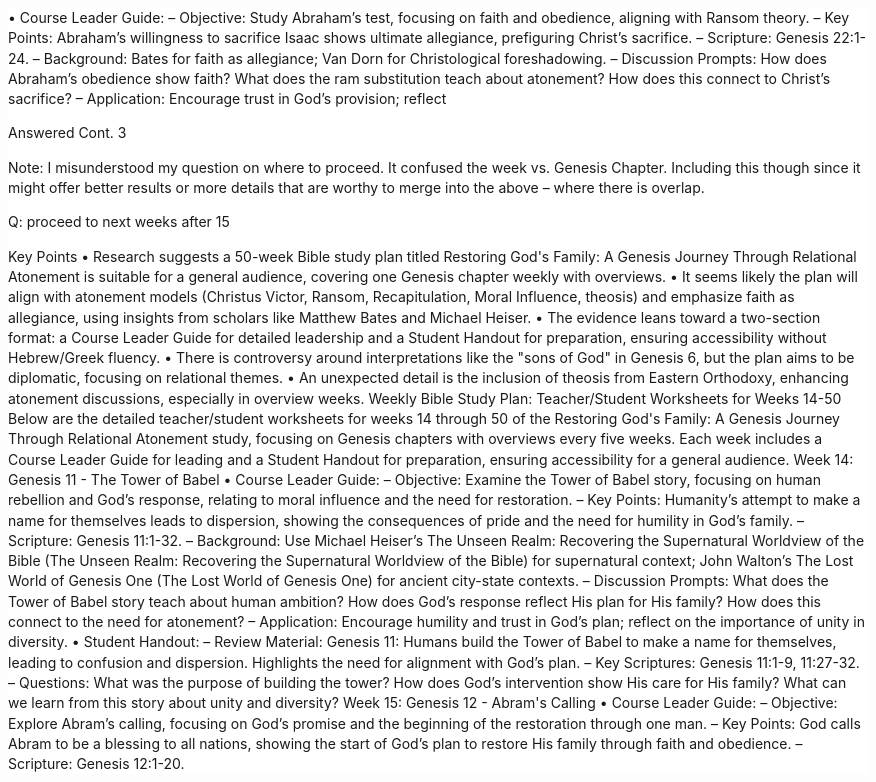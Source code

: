 •	Course Leader Guide:
–	Objective: Study Abraham’s test, focusing on faith and obedience, aligning with Ransom theory.
–	Key Points: Abraham’s willingness to sacrifice Isaac shows ultimate allegiance, prefiguring Christ’s sacrifice.
–	Scripture: Genesis 22:1-24.
–	Background: Bates for faith as allegiance; Van Dorn for Christological foreshadowing.
–	Discussion Prompts: How does Abraham’s obedience show faith? What does the ram substitution teach about atonement? How does this connect to Christ’s sacrifice?
–	Application: Encourage trust in God’s provision; reflect


Answered Cont. 3

Note: I misunderstood my question on where to proceed. It confused the week vs. Genesis Chapter. Including this though since it might offer better results or more details that are worthy to merge into the above – where there is overlap.

Q: proceed to next weeks after 15

Key Points
•	Research suggests a 50-week Bible study plan titled Restoring God's Family: A Genesis Journey Through Relational Atonement is suitable for a general audience, covering one Genesis chapter weekly with overviews.
•	It seems likely the plan will align with atonement models (Christus Victor, Ransom, Recapitulation, Moral Influence, theosis) and emphasize faith as allegiance, using insights from scholars like Matthew Bates and Michael Heiser.
•	The evidence leans toward a two-section format: a Course Leader Guide for detailed leadership and a Student Handout for preparation, ensuring accessibility without Hebrew/Greek fluency.
•	There is controversy around interpretations like the "sons of God" in Genesis 6, but the plan aims to be diplomatic, focusing on relational themes.
•	An unexpected detail is the inclusion of theosis from Eastern Orthodoxy, enhancing atonement discussions, especially in overview weeks.
Weekly Bible Study Plan: Teacher/Student Worksheets for Weeks 14-50
Below are the detailed teacher/student worksheets for weeks 14 through 50 of the Restoring God's Family: A Genesis Journey Through Relational Atonement study, focusing on Genesis chapters with overviews every five weeks. Each week includes a Course Leader Guide for leading and a Student Handout for preparation, ensuring accessibility for a general audience.
Week 14: Genesis 11 - The Tower of Babel
•	Course Leader Guide:
–	Objective: Examine the Tower of Babel story, focusing on human rebellion and God’s response, relating to moral influence and the need for restoration.
–	Key Points: Humanity’s attempt to make a name for themselves leads to dispersion, showing the consequences of pride and the need for humility in God’s family.
–	Scripture: Genesis 11:1-32.
–	Background: Use Michael Heiser’s The Unseen Realm: Recovering the Supernatural Worldview of the Bible (The Unseen Realm: Recovering the Supernatural Worldview of the Bible) for supernatural context; John Walton’s The Lost World of Genesis One (The Lost World of Genesis One) for ancient city-state contexts.
–	Discussion Prompts: What does the Tower of Babel story teach about human ambition? How does God’s response reflect His plan for His family? How does this connect to the need for atonement?
–	Application: Encourage humility and trust in God’s plan; reflect on the importance of unity in diversity.
•	Student Handout:
–	Review Material: Genesis 11: Humans build the Tower of Babel to make a name for themselves, leading to confusion and dispersion. Highlights the need for alignment with God’s plan.
–	Key Scriptures: Genesis 11:1-9, 11:27-32.
–	Questions: What was the purpose of building the tower? How does God’s intervention show His care for His family? What can we learn from this story about unity and diversity?
Week 15: Genesis 12 - Abram's Calling
•	Course Leader Guide:
–	Objective: Explore Abram’s calling, focusing on God’s promise and the beginning of the restoration through one man.
–	Key Points: God calls Abram to be a blessing to all nations, showing the start of God’s plan to restore His family through faith and obedience.
–	Scripture: Genesis 12:1-20.